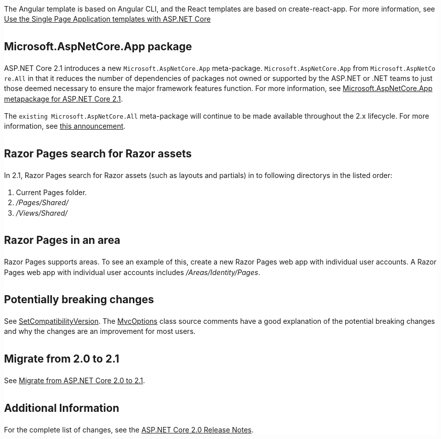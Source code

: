 The Angular template is based on Angular CLI, and the React templates are based on create-react-app.
For more information, see [Use the Single Page Application templates with ASP.NET Core](xref:spa/index)

## Microsoft.AspNetCore.App package

ASP.NET Core 2.1 introduces a new `Microsoft.AspNetCore.App` meta-package. `Microsoft.AspNetCore.App` from `Microsoft.AspNetCore.All` in that it reduces the number of dependencies of packages not owned or supported by the ASP.NET or .NET teams to just those deemed necessary to ensure the major framework features function. For more information, see [Microsoft.AspNetCore.App metapackage for ASP.NET Core 2.1](xref:fundamentals/metapackage-app).

The `existing Microsoft.AspNetCore.All` meta-package will continue to be made available throughout the 2.x lifecycle. For more information, see [this announcement](https://github.com/aspnet/Announcements/issues/287).

## Razor Pages search for Razor assets

In 2.1, Razor Pages search for Razor assets (such as layouts and partials) in to following directorys in the listed order:

1. Current Pages folder.
1. */Pages/Shared/*
1. */Views/Shared/*

## Razor Pages in an area

Razor Pages supports areas. To see an example of this, create a new Razor Pages web app with individual user accounts. A  Razor Pages web app with individual user accounts includes */Areas/Identity/Pages*.

## Potentially breaking changes

See [SetCompatibilityVersion](xref:fundamentals/startup#setcompatibilityversion). The [MvcOptions](https://github.com/aspnet/Mvc/blob/dev/src/Microsoft.AspNetCore.Mvc.Core/MvcOptions.cs) class source comments have a good explanation of the potential breaking changes and why the changes are an improvement for most users.

## Migrate from 2.0 to 2.1


See [Migrate from ASP.NET Core 2.0 to 2.1](xref:migration/index).

## Additional Information

For the complete list of changes, see the [ASP.NET Core 2.0 Release Notes](https://github.com/aspnet/Home/releases/tag/2.0.0).
